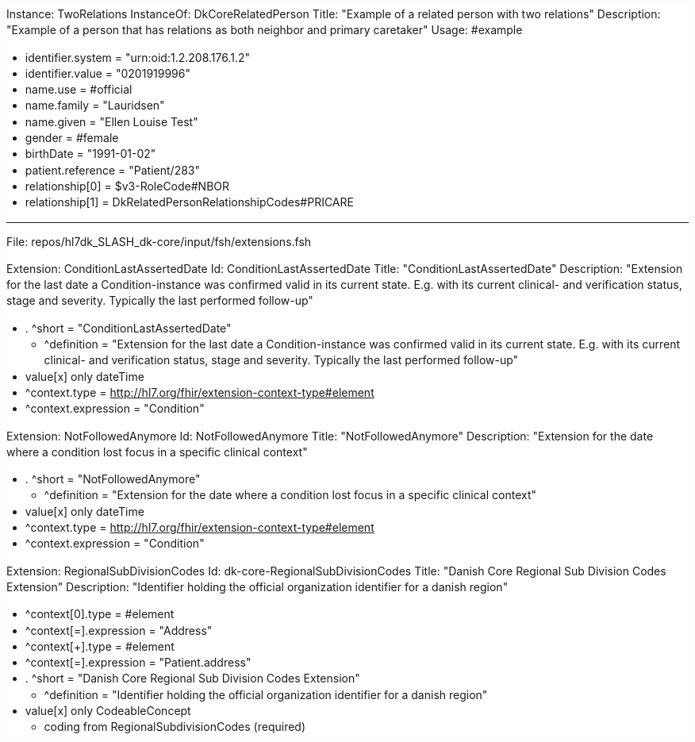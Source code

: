 Instance: TwoRelations
InstanceOf: DkCoreRelatedPerson
Title: "Example of a related person with two relations"
Description: "Example of a person that has relations as both neighbor and primary caretaker"
Usage: #example
* identifier.system = "urn:oid:1.2.208.176.1.2"
* identifier.value = "0201919996"
* name.use = #official
* name.family = "Lauridsen"
* name.given = "Ellen Louise Test"
* gender = #female
* birthDate = "1991-01-02"
* patient.reference = "Patient/283"
* relationship[0] = $v3-RoleCode#NBOR
* relationship[1] = DkRelatedPersonRelationshipCodes#PRICARE


---

File: repos/hl7dk_SLASH_dk-core/input/fsh/extensions.fsh

Extension: ConditionLastAssertedDate
Id: ConditionLastAssertedDate
Title: "ConditionLastAssertedDate"
Description: "Extension for the last date a Condition-instance was confirmed valid in its current state. E.g. with its current clinical- and verification status, stage and severity. Typically the last performed follow-up"
* . ^short = "ConditionLastAssertedDate"
  * ^definition = "Extension for the last date a Condition-instance was confirmed valid in its current state. E.g. with its current clinical- and verification status, stage and severity. Typically the last performed follow-up"
* value[x] only dateTime
* ^context.type = http://hl7.org/fhir/extension-context-type#element
* ^context.expression = "Condition"

Extension: NotFollowedAnymore
Id: NotFollowedAnymore
Title: "NotFollowedAnymore"
Description: "Extension for the date where a condition lost focus in a specific clinical context"
* . ^short = "NotFollowedAnymore"
  * ^definition = "Extension for the date where a condition lost focus in a specific clinical context"
* value[x] only dateTime
* ^context.type = http://hl7.org/fhir/extension-context-type#element
* ^context.expression = "Condition"

Extension: RegionalSubDivisionCodes
Id: dk-core-RegionalSubDivisionCodes
Title: "Danish Core Regional Sub Division Codes Extension"
Description: "Identifier holding the official organization identifier for a danish region"
* ^context[0].type = #element
* ^context[=].expression = "Address"
* ^context[+].type = #element
* ^context[=].expression = "Patient.address"
* . ^short = "Danish Core Regional Sub Division Codes Extension"
  * ^definition = "Identifier holding the official organization identifier for a danish region"
* value[x] only CodeableConcept
  * coding from RegionalSubdivisionCodes (required)
